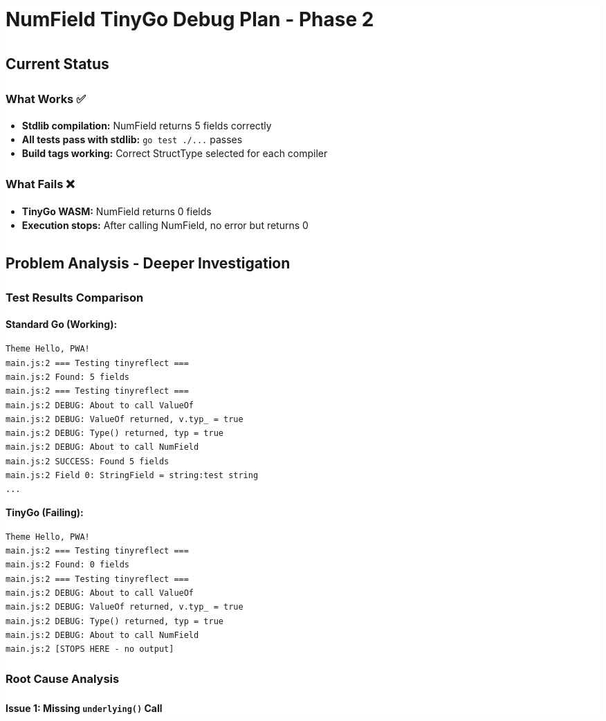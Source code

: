# NumField TinyGo Debug Plan - Phase 2

## Current Status

### What Works ✅
- **Stdlib compilation:** NumField returns 5 fields correctly
- **All tests pass with stdlib:** `go test ./...` passes
- **Build tags working:** Correct StructType selected for each compiler

### What Fails ❌
- **TinyGo WASM:** NumField returns 0 fields
- **Execution stops:** After calling NumField, no error but returns 0

## Problem Analysis - Deeper Investigation

### Test Results Comparison

**Standard Go (Working):**
```
Theme Hello, PWA!
main.js:2 === Testing tinyreflect ===
main.js:2 Found: 5 fields
main.js:2 === Testing tinyreflect ===
main.js:2 DEBUG: About to call ValueOf
main.js:2 DEBUG: ValueOf returned, v.typ_ = true
main.js:2 DEBUG: Type() returned, typ = true
main.js:2 DEBUG: About to call NumField
main.js:2 SUCCESS: Found 5 fields
main.js:2 Field 0: StringField = string:test string
...
```

**TinyGo (Failing):**
```
Theme Hello, PWA!
main.js:2 === Testing tinyreflect ===
main.js:2 Found: 0 fields
main.js:2 === Testing tinyreflect ===
main.js:2 DEBUG: About to call ValueOf
main.js:2 DEBUG: ValueOf returned, v.typ_ = true
main.js:2 DEBUG: Type() returned, typ = true
main.js:2 DEBUG: About to call NumField
main.js:2 [STOPS HERE - no output]
```

### Root Cause Analysis

#### Issue 1: Missing `underlying()` Call
